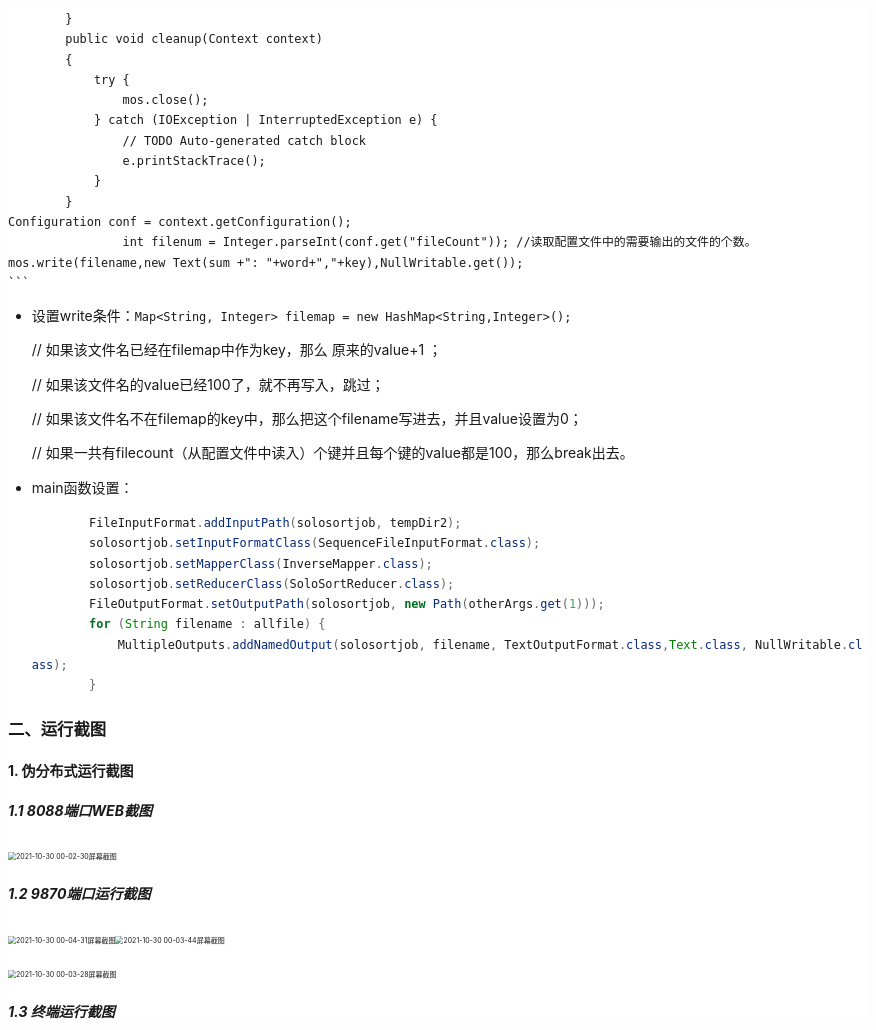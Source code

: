             }
            public void cleanup(Context context)
            {
                try {
                    mos.close();
                } catch (IOException | InterruptedException e) {
                    // TODO Auto-generated catch block
                    e.printStackTrace();
                }
            }
    Configuration conf = context.getConfiguration();
                    int filenum = Integer.parseInt(conf.get("fileCount")); //读取配置文件中的需要输出的文件的个数。
    mos.write(filename,new Text(sum +": "+word+","+key),NullWritable.get());
    ```

  - 设置write条件：```Map<String, Integer> filemap = new HashMap<String,Integer>();```

    //                如果该文件名已经在filemap中作为key，那么 原来的value+1 ；

    //                如果该文件名的value已经100了，就不再写入，跳过；

    //                如果该文件名不在filemap的key中，那么把这个filename写进去，并且value设置为0；

    //                如果一共有filecount（从配置文件中读入）个键并且每个键的value都是100，那么break出去。

- main函数设置：

  ```java
          FileInputFormat.addInputPath(solosortjob, tempDir2);
          solosortjob.setInputFormatClass(SequenceFileInputFormat.class);
          solosortjob.setMapperClass(InverseMapper.class);
          solosortjob.setReducerClass(SoloSortReducer.class);
          FileOutputFormat.setOutputPath(solosortjob, new Path(otherArgs.get(1)));
          for (String filename : allfile) {
              MultipleOutputs.addNamedOutput(solosortjob, filename, TextOutputFormat.class,Text.class, NullWritable.class);
          }
  ```

### 二、运行截图

#### 1. 伪分布式运行截图

##### 1.1 8088端口WEB截图

<img src="/Users/mac/Desktop/h5/2021-10-30 00-02-30屏幕截图.png" alt="2021-10-30 00-02-30屏幕截图" style="zoom:50%;" />

##### 1.2 9870端口运行截图

<img src="/Users/mac/Desktop/h5/2021-10-30 00-04-31屏幕截图.png" alt="2021-10-30 00-04-31屏幕截图" style="zoom:50%;" /><img src="/Users/mac/Desktop/h5/2021-10-30 00-03-44屏幕截图.png" alt="2021-10-30 00-03-44屏幕截图" style="zoom:50%;" />



<img src="/Users/mac/Desktop/h5/2021-10-30 00-03-28屏幕截图.png" alt="2021-10-30 00-03-28屏幕截图" style="zoom:50%;" />

##### 1.3 终端运行截图
